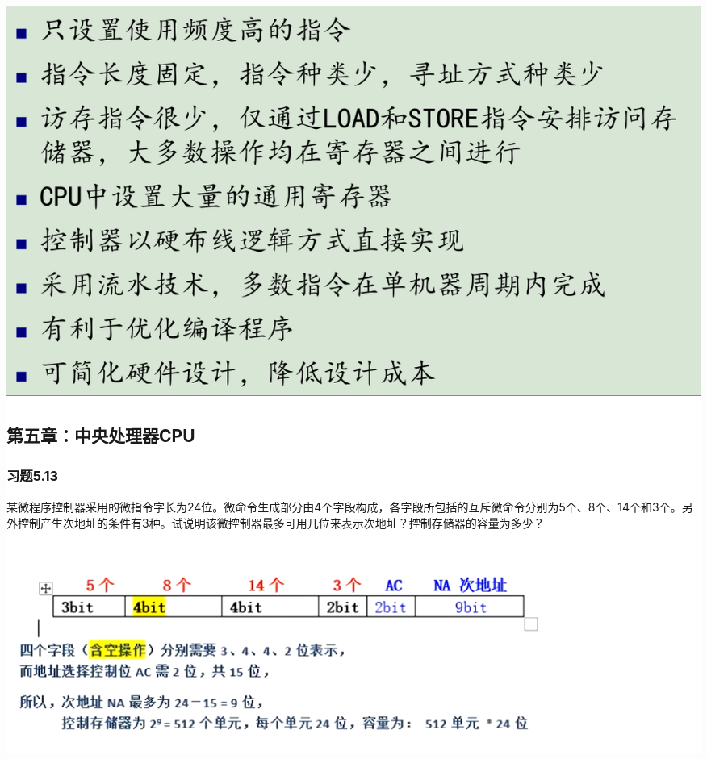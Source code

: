 ![image-20200818004150544](./img/image-20200818004150544.png)

## 第五章：中央处理器CPU

### 习题5.13

某微程序控制器采用的微指令字长为24位。微命令生成部分由4个字段构成，各字段所包括的互斥微命令分别为5个、8个、14个和3个。另外控制产生次地址的条件有3种。试说明该微控制器最多可用几位来表示次地址？控制存储器的容量为多少？

<img src="./img/image-20200624093014379.png" alt="image-20200624093014379" style="zoom:80%;" />
